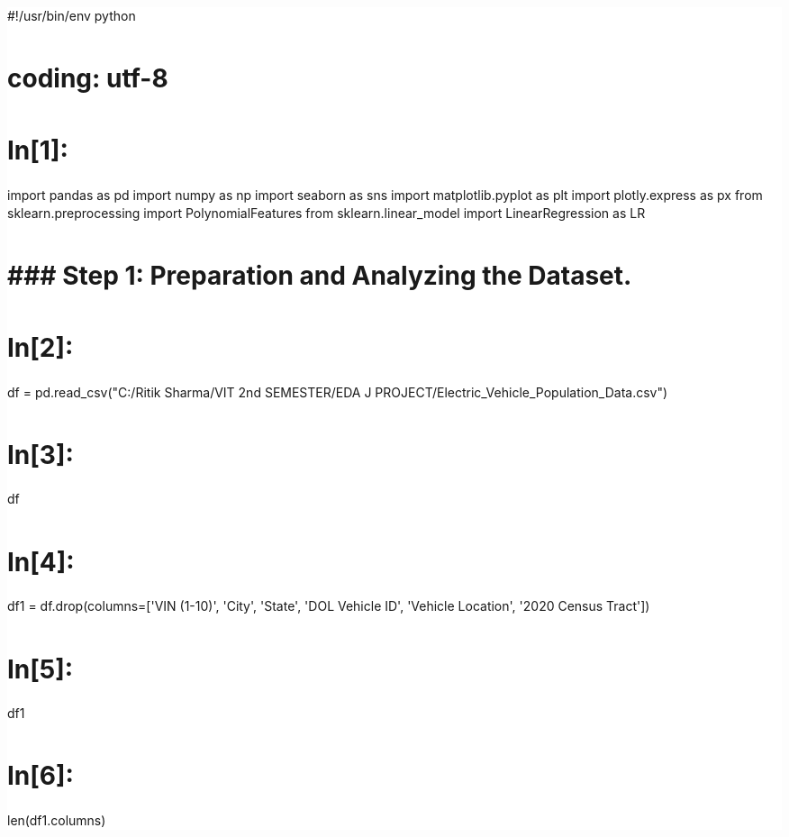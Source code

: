 
#!/usr/bin/env python
# coding: utf-8

# In[1]:


import pandas as pd
import numpy as np
import seaborn as sns
import matplotlib.pyplot as plt
import plotly.express as px
from sklearn.preprocessing import PolynomialFeatures
from sklearn.linear_model import LinearRegression as LR


# ### Step 1: Preparation and Analyzing the Dataset.

# In[2]:


df = pd.read_csv("C:/Ritik Sharma/VIT  2nd SEMESTER/EDA J PROJECT/Electric_Vehicle_Population_Data.csv")


# In[3]:


df


# In[4]:


df1 = df.drop(columns=['VIN (1-10)', 'City', 'State', 'DOL Vehicle ID', 'Vehicle Location', '2020 Census Tract'])


# In[5]:


df1


# In[6]:


len(df1.columns)

